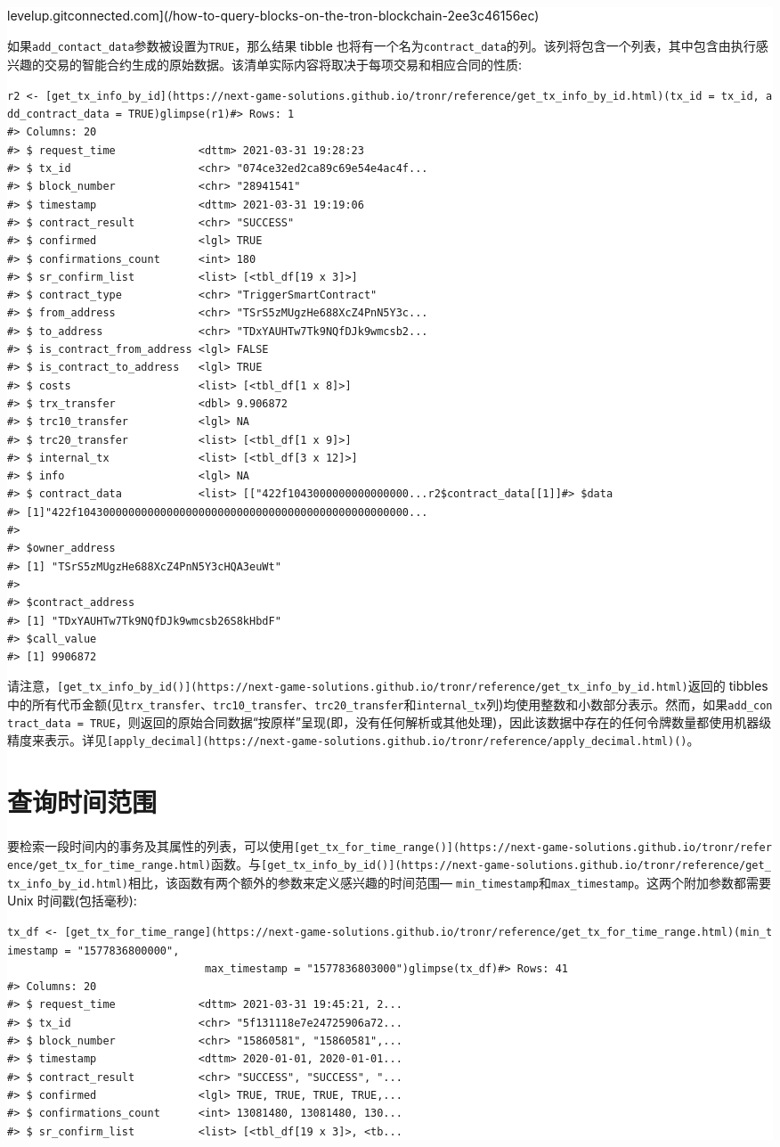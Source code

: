 levelup.gitconnected.com](/how-to-query-blocks-on-the-tron-blockchain-2ee3c46156ec) 

如果`add_contact_data`参数被设置为`TRUE`，那么结果 tibble 也将有一个名为`contract_data`的列。该列将包含一个列表，其中包含由执行感兴趣的交易的智能合约生成的原始数据。该清单实际内容将取决于每项交易和相应合同的性质:

```
r2 <- [get_tx_info_by_id](https://next-game-solutions.github.io/tronr/reference/get_tx_info_by_id.html)(tx_id = tx_id, add_contract_data = TRUE)glimpse(r1)#> Rows: 1
#> Columns: 20
#> $ request_time             <dttm> 2021-03-31 19:28:23
#> $ tx_id                    <chr> "074ce32ed2ca89c69e54e4ac4f...
#> $ block_number             <chr> "28941541"
#> $ timestamp                <dttm> 2021-03-31 19:19:06
#> $ contract_result          <chr> "SUCCESS"
#> $ confirmed                <lgl> TRUE
#> $ confirmations_count      <int> 180
#> $ sr_confirm_list          <list> [<tbl_df[19 x 3]>]
#> $ contract_type            <chr> "TriggerSmartContract"
#> $ from_address             <chr> "TSrS5zMUgzHe688XcZ4PnN5Y3c...
#> $ to_address               <chr> "TDxYAUHTw7Tk9NQfDJk9wmcsb2...
#> $ is_contract_from_address <lgl> FALSE
#> $ is_contract_to_address   <lgl> TRUE
#> $ costs                    <list> [<tbl_df[1 x 8]>]
#> $ trx_transfer             <dbl> 9.906872
#> $ trc10_transfer           <lgl> NA
#> $ trc20_transfer           <list> [<tbl_df[1 x 9]>]
#> $ internal_tx              <list> [<tbl_df[3 x 12]>]
#> $ info                     <lgl> NA
#> $ contract_data            <list> [["422f1043000000000000000...r2$contract_data[[1]]#> $data
#> [1]"422f1043000000000000000000000000000000000000000000000000...
#>
#> $owner_address
#> [1] "TSrS5zMUgzHe688XcZ4PnN5Y3cHQA3euWt"
#> 
#> $contract_address
#> [1] "TDxYAUHTw7Tk9NQfDJk9wmcsb26S8kHbdF"
#> $call_value
#> [1] 9906872
```

请注意，`[get_tx_info_by_id()](https://next-game-solutions.github.io/tronr/reference/get_tx_info_by_id.html)`返回的 tibbles 中的所有代币金额(见`trx_transfer`、`trc10_transfer`、`trc20_transfer`和`internal_tx`列)均使用整数和小数部分表示。然而，如果`add_contract_data = TRUE`，则返回的原始合同数据“按原样”呈现(即，没有任何解析或其他处理)，因此该数据中存在的任何令牌数量都使用机器级精度来表示。详见`[apply_decimal](https://next-game-solutions.github.io/tronr/reference/apply_decimal.html)()`。

# 查询时间范围

要检索一段时间内的事务及其属性的列表，可以使用`[get_tx_for_time_range()](https://next-game-solutions.github.io/tronr/reference/get_tx_for_time_range.html)`函数。与`[get_tx_info_by_id()](https://next-game-solutions.github.io/tronr/reference/get_tx_info_by_id.html)`相比，该函数有两个额外的参数来定义感兴趣的时间范围— `min_timestamp`和`max_timestamp`。这两个附加参数都需要 Unix 时间戳(包括毫秒):

```
tx_df <- [get_tx_for_time_range](https://next-game-solutions.github.io/tronr/reference/get_tx_for_time_range.html)(min_timestamp = "1577836800000",
                               max_timestamp = "1577836803000")glimpse(tx_df)#> Rows: 41
#> Columns: 20
#> $ request_time             <dttm> 2021-03-31 19:45:21, 2...
#> $ tx_id                    <chr> "5f131118e7e24725906a72...
#> $ block_number             <chr> "15860581", "15860581",...
#> $ timestamp                <dttm> 2020-01-01, 2020-01-01...
#> $ contract_result          <chr> "SUCCESS", "SUCCESS", "...
#> $ confirmed                <lgl> TRUE, TRUE, TRUE, TRUE,...
#> $ confirmations_count      <int> 13081480, 13081480, 130...
#> $ sr_confirm_list          <list> [<tbl_df[19 x 3]>, <tb...
```